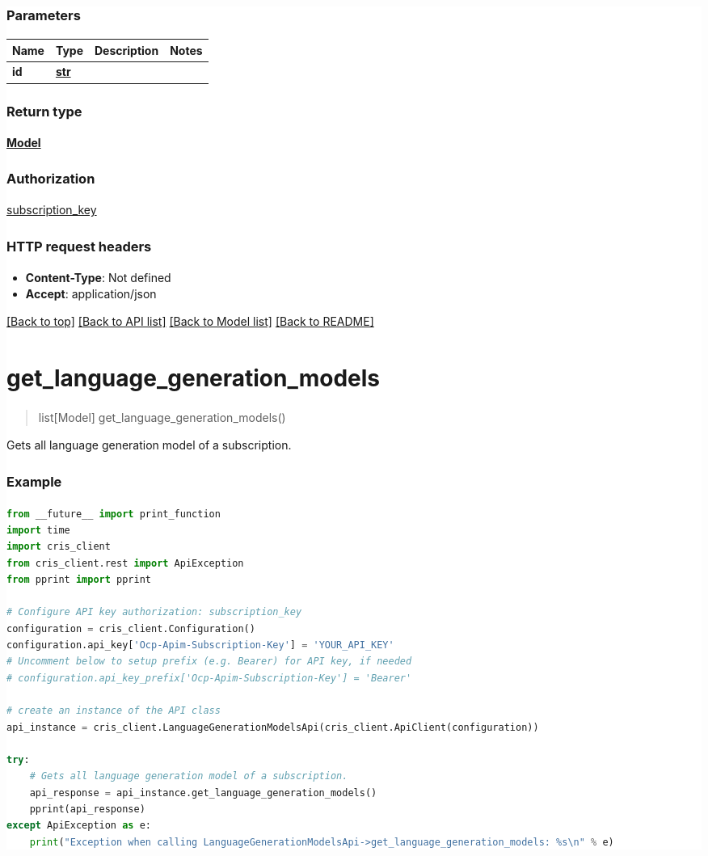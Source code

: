 ### Parameters

Name | Type | Description  | Notes
------------- | ------------- | ------------- | -------------
 **id** | [**str**](.md)|  | 

### Return type

[**Model**](Model.md)

### Authorization

[subscription_key](../README.md#subscription_key)

### HTTP request headers

 - **Content-Type**: Not defined
 - **Accept**: application/json

[[Back to top]](#) [[Back to API list]](../README.md#documentation-for-api-endpoints) [[Back to Model list]](../README.md#documentation-for-models) [[Back to README]](../README.md)

# **get_language_generation_models**
> list[Model] get_language_generation_models()

Gets all language generation model of a subscription.

### Example
```python
from __future__ import print_function
import time
import cris_client
from cris_client.rest import ApiException
from pprint import pprint

# Configure API key authorization: subscription_key
configuration = cris_client.Configuration()
configuration.api_key['Ocp-Apim-Subscription-Key'] = 'YOUR_API_KEY'
# Uncomment below to setup prefix (e.g. Bearer) for API key, if needed
# configuration.api_key_prefix['Ocp-Apim-Subscription-Key'] = 'Bearer'

# create an instance of the API class
api_instance = cris_client.LanguageGenerationModelsApi(cris_client.ApiClient(configuration))

try:
    # Gets all language generation model of a subscription.
    api_response = api_instance.get_language_generation_models()
    pprint(api_response)
except ApiException as e:
    print("Exception when calling LanguageGenerationModelsApi->get_language_generation_models: %s\n" % e)
```
